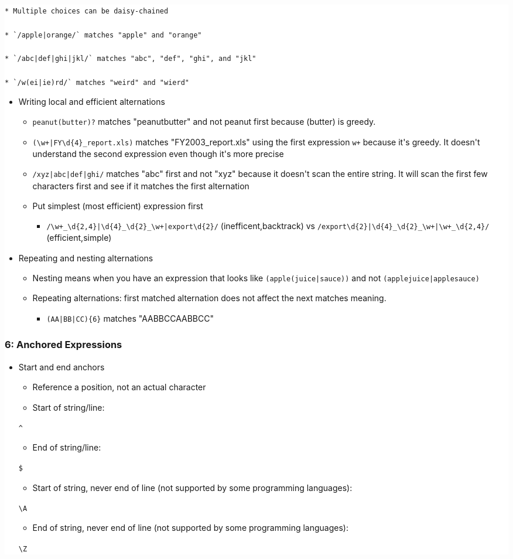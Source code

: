 	* Multiple choices can be daisy-chained

	* `/apple|orange/` matches "apple" and "orange"

	* `/abc|def|ghi|jkl/` matches "abc", "def", "ghi", and "jkl"

	* `/w(ei|ie)rd/` matches "weird" and "wierd"

* Writing local and efficient alternations

	* `peanut(butter)?` matches "peanutbutter" and not peanut first because (butter) is greedy.

	* `(\w+|FY\d{4}_report.xls)` matches "FY2003_report.xls" using the first expression `w+` because it's greedy. It doesn't understand the second expression even though it's more precise

	* `/xyz|abc|def|ghi/` matches "abc" first and not "xyz" because it doesn't scan the entire string. It will scan the first few characters first and see if it matches the first alternation

	* Put simplest (most efficient) expression first

		* `/\w+_\d{2,4}|\d{4}_\d{2}_\w+|export\d{2}/` (inefficent,backtrack) vs `/export\d{2}|\d{4}_\d{2}_\w+|\w+_\d{2,4}/` (efficient,simple)

* Repeating and nesting alternations

	* Nesting means when you have an expression that looks like `(apple(juice|sauce))` and not `(applejuice|applesauce)`

	* Repeating alternations: first matched alternation does not affect the next matches meaning.

		* `(AA|BB|CC){6}` matches "AABBCCAABBCC"

### 6: Anchored Expressions

* Start and end anchors

	* Reference a position, not an actual character
	
	* Start of string/line:

	```
	^
	```

	* End of string/line:

	```
	$
	``` 

	* Start of string, never end of line (not supported by some programming languages):

	```
	\A
	```

	* End of string, never end of line (not supported by some programming languages):

	```
	\Z
	```
